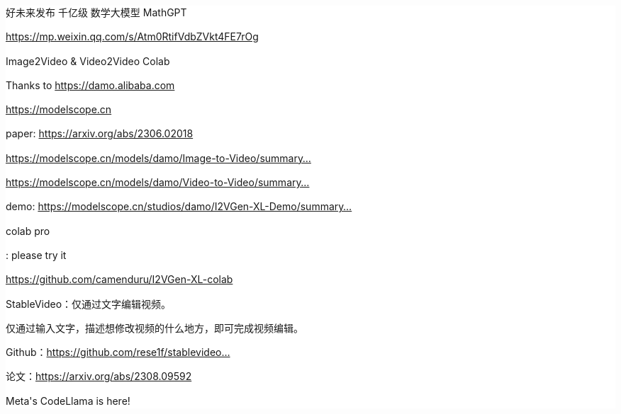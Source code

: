 好未来发布 千亿级 数学大模型 MathGPT

https://mp.weixin.qq.com/s/Atm0RtifVdbZVkt4FE7rOg

Image2Video & Video2Video Colab

Thanks to https://damo.alibaba.com

https://modelscope.cn

paper: https://arxiv.org/abs/2306.02018

https://modelscope.cn/models/damo/Image-to-Video/summary…

https://modelscope.cn/models/damo/Video-to-Video/summary…

demo: https://modelscope.cn/studios/damo/I2VGen-XL-Demo/summary…

colab pro

: please try it

https://github.com/camenduru/I2VGen-XL-colab

StableVideo：仅通过文字编辑视频。

仅通过输入文字，描述想修改视频的什么地方，即可完成视频编辑。

Github：https://github.com/rese1f/stablevideo…

论文：https://arxiv.org/abs/2308.09592

Meta's CodeLlama is here!

